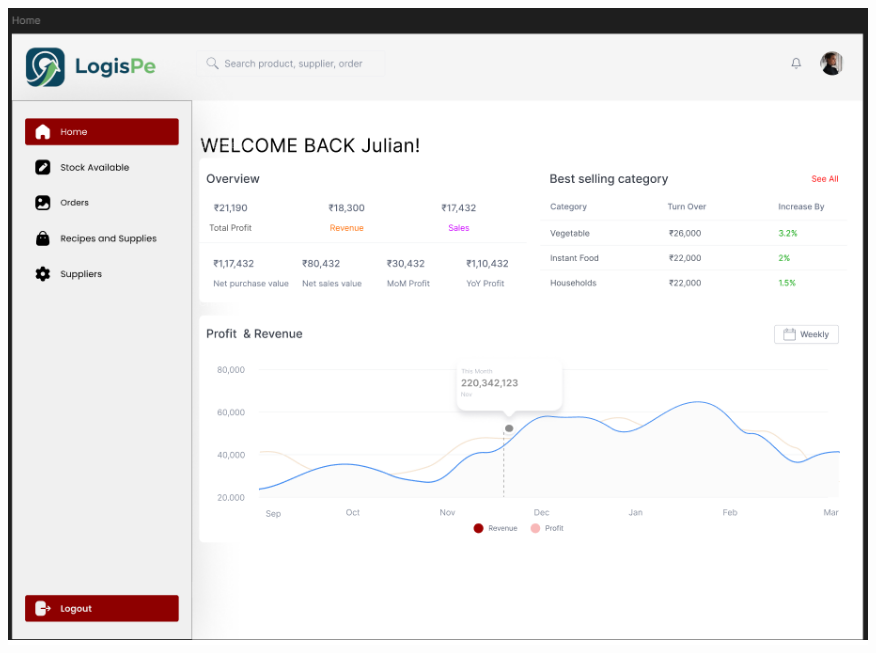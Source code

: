 <img src="https://github.com/Aplicaciones-Web-CodeForge/Report/blob/b7a531a6aaedea58c4a8871e3679a80e23fcad5d/img/Home-Mockup.png"/>

